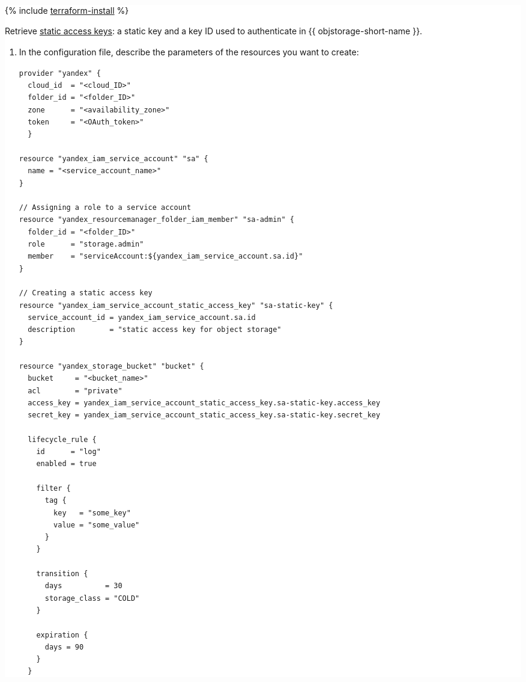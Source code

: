   {% include [terraform-install](../../../_includes/terraform-install.md) %}

  Retrieve [static access keys](../../../iam/operations/sa/create-access-key.md): a static key and a key ID used to authenticate in {{ objstorage-short-name }}.

  1. In the configuration file, describe the parameters of the resources you want to create:

     ```hcl
     provider "yandex" {
       cloud_id  = "<cloud_ID>"
       folder_id = "<folder_ID>"
       zone      = "<availability_zone>"
       token     = "<OAuth_token>"
       }

     resource "yandex_iam_service_account" "sa" {
       name = "<service_account_name>"
     }

     // Assigning a role to a service account
     resource "yandex_resourcemanager_folder_iam_member" "sa-admin" {
       folder_id = "<folder_ID>"
       role      = "storage.admin"
       member    = "serviceAccount:${yandex_iam_service_account.sa.id}"
     }

     // Creating a static access key
     resource "yandex_iam_service_account_static_access_key" "sa-static-key" {
       service_account_id = yandex_iam_service_account.sa.id
       description        = "static access key for object storage"
     }

     resource "yandex_storage_bucket" "bucket" {
       bucket     = "<bucket_name>"
       acl        = "private"
       access_key = yandex_iam_service_account_static_access_key.sa-static-key.access_key
       secret_key = yandex_iam_service_account_static_access_key.sa-static-key.secret_key

       lifecycle_rule {
         id      = "log"
         enabled = true

         filter {
           tag {
             key   = "some_key"
             value = "some_value"
           }
         }

         transition {
           days          = 30
           storage_class = "COLD"
         }

         expiration {
           days = 90
         }
       }
